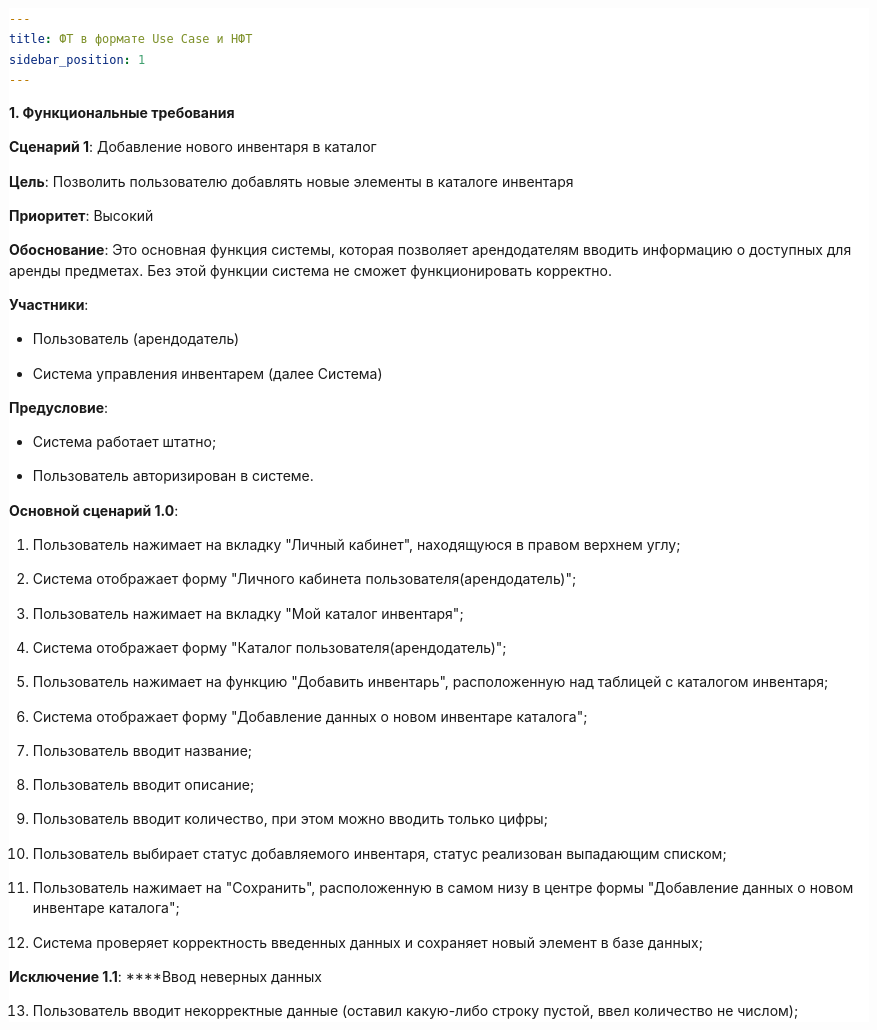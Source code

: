 ```yaml
---
title: ФТ в формате Use Case и НФТ 
sidebar_position: 1
---
```


**1. Функциональные требования**

**Сценарий 1**: Добавление нового инвентаря в каталог

**Цель**: Позволить пользователю добавлять новые элементы в каталоге инвентаря

**Приоритет**: Высокий

**Обоснование**: Это основная функция системы, которая позволяет арендодателям вводить информацию о доступных для аренды предметах. Без этой функции система не сможет функционировать корректно.

**Участники**:

- Пользователь (арендодатель)

- Система управления инвентарем (далее Система)

**Предусловие**: 

- Система работает штатно; 

- Пользователь авторизирован в системе.

**Основной сценарий 1.0**:

1. Пользователь нажимает на вкладку "Личный кабинет", находящуюся в правом верхнем углу; 

2. Система отображает форму "Личного кабинета пользователя(арендодатель)";

3. Пользователь нажимает на вкладку "Мой каталог инвентаря";

4. Система отображает форму "Каталог пользователя(арендодатель)";

5. Пользователь нажимает на функцию "Добавить инвентарь", расположенную над таблицей с каталогом инвентаря;

6. Система отображает форму "Добавление данных о новом инвентаре каталога";

7. Пользователь вводит название; 

8. Пользователь вводит описание; 

9. Пользователь вводит количество, при этом можно вводить только цифры;  

10. Пользователь выбирает статус добавляемого инвентаря, статус реализован выпадающим списком;

11. Пользователь нажимает на "Сохранить", расположенную в самом низу в центре формы "Добавление данных о новом инвентаре каталога";

12. Система проверяет корректность введенных данных и сохраняет новый элемент в базе данных;

**Исключение 1.1**: ****Ввод неверных данных

13. Пользователь вводит некорректные данные (оставил какую-либо строку пустой, ввел количество не числом);
